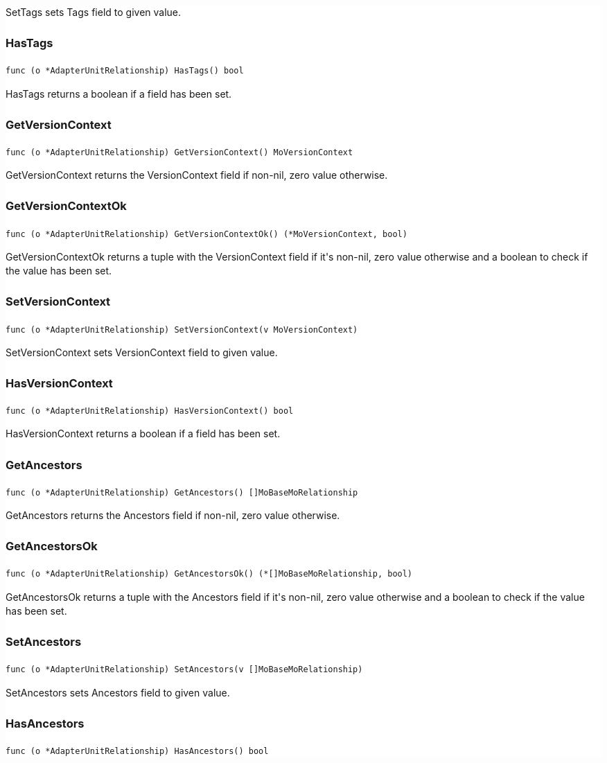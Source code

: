 SetTags sets Tags field to given value.

### HasTags

`func (o *AdapterUnitRelationship) HasTags() bool`

HasTags returns a boolean if a field has been set.

### GetVersionContext

`func (o *AdapterUnitRelationship) GetVersionContext() MoVersionContext`

GetVersionContext returns the VersionContext field if non-nil, zero value otherwise.

### GetVersionContextOk

`func (o *AdapterUnitRelationship) GetVersionContextOk() (*MoVersionContext, bool)`

GetVersionContextOk returns a tuple with the VersionContext field if it's non-nil, zero value otherwise
and a boolean to check if the value has been set.

### SetVersionContext

`func (o *AdapterUnitRelationship) SetVersionContext(v MoVersionContext)`

SetVersionContext sets VersionContext field to given value.

### HasVersionContext

`func (o *AdapterUnitRelationship) HasVersionContext() bool`

HasVersionContext returns a boolean if a field has been set.

### GetAncestors

`func (o *AdapterUnitRelationship) GetAncestors() []MoBaseMoRelationship`

GetAncestors returns the Ancestors field if non-nil, zero value otherwise.

### GetAncestorsOk

`func (o *AdapterUnitRelationship) GetAncestorsOk() (*[]MoBaseMoRelationship, bool)`

GetAncestorsOk returns a tuple with the Ancestors field if it's non-nil, zero value otherwise
and a boolean to check if the value has been set.

### SetAncestors

`func (o *AdapterUnitRelationship) SetAncestors(v []MoBaseMoRelationship)`

SetAncestors sets Ancestors field to given value.

### HasAncestors

`func (o *AdapterUnitRelationship) HasAncestors() bool`

